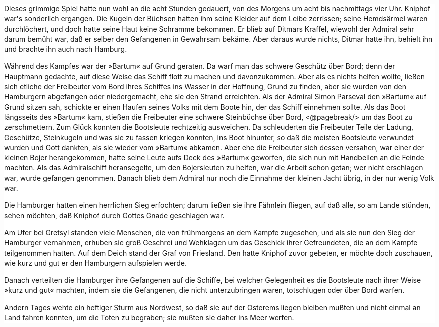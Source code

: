 Dieses grimmige Spiel hatte nun wohl an die acht Stunden
gedauert, von des Morgens um acht bis nachmittags vier Uhr.
Kniphof war's sonderlich ergangen. Die Kugeln der Büchsen hatten
ihm seine Kleider auf dem Leibe zerrissen; seine Hemdsärmel waren
durchlöchert, und doch hatte seine Haut keine Schramme bekommen.
Er blieb auf Ditmars Kraffel, wiewohl der Admiral sehr darum
bemüht war, daß er selber den Gefangenen in Gewahrsam bekäme.
Aber daraus wurde nichts, Ditmar hatte ihn, behielt ihn und
brachte ihn auch nach Hamburg.

Während des Kampfes war der »Bartum« auf Grund geraten.
Da warf man das schwere Geschütz über Bord; denn der Hauptmann
gedachte, auf diese Weise das Schiff flott zu machen und
davonzukommen. Aber als es nichts helfen wollte, ließen sich etliche
der Freibeuter vom Bord ihres Schiffes ins Wasser in der Hoffnung,
Grund zu finden, aber sie wurden von den Hamburgern abgefangen
oder niedergemacht, ehe sie den Strand erreichten. Als
der Admiral Simon Parseval den »Bartum« auf Grund sitzen sah,
schickte er einen Haufen seines Volks mit dem Boote hin, der das
Schiff einnehmen sollte. Als das Boot längsseits des »Bartum«
kam, stießen die Freibeuter eine schwere Steinbüchse über Bord, 
\<@pagebreak/>
um das Boot zu zerschmettern. Zum Glück konnten die Bootsleute
rechtzeitig ausweichen. Da schleuderten die Freibeuter Teile der
Ladung, Geschütze, Steinkugeln und was sie zu fassen kriegen konnten,
ins Boot hinunter, so daß die meisten Bootsleute verwundet wurden
und Gott dankten, als sie wieder vom »Bartum« abkamen. Aber
ehe die Freibeuter sich dessen versahen, war einer der kleinen Bojer
herangekommen, hatte seine Leute aufs Deck des »Bartum« geworfen,
die sich nun mit Handbeilen an die Feinde machten. Als
das Admiralschiff heransegelte, um den Bojersleuten zu helfen, war
die Arbeit schon getan; wer nicht erschlagen war, wurde gefangen
genommen. Danach blieb dem Admiral nur noch die Einnahme
der kleinen Jacht übrig, in der nur wenig Volk war.

Die Hamburger hatten einen herrlichen Sieg erfochten; darum
ließen sie ihre Fähnlein fliegen, auf daß alle, so am Lande stünden,
sehen möchten, daß Kniphof durch Gottes Gnade geschlagen war.

Am Ufer bei Gretsyl standen viele Menschen, die von frühmorgens
an dem Kampfe zugesehen, und als sie nun den Sieg
der Hamburger vernahmen, erhuben sie groß Geschrei und Wehklagen
um das Geschick ihrer Gefreundeten, die an dem Kampfe
teilgenommen hatten. Auf dem Deich stand der Graf von Friesland.
Den hatte Kniphof zuvor gebeten, er möchte doch zuschauen,
wie kurz und gut er den Hamburgern aufspielen werde.

Danach verteilten die Hamburger ihre Gefangenen auf die Schiffe,
bei welcher Gelegenheit es die Bootsleute nach ihrer Weise »kurz
und gut« machten, indem sie die Gefangenen, die nicht unterzubringen
waren, totschlugen oder über Bord warfen.

Andern Tages wehte ein heftiger Sturm aus Nordwest, so
daß sie auf der Osterems liegen bleiben mußten und nicht einmal
an Land fahren konnten, um die Toten zu begraben; sie mußten
sie daher ins Meer werfen.
